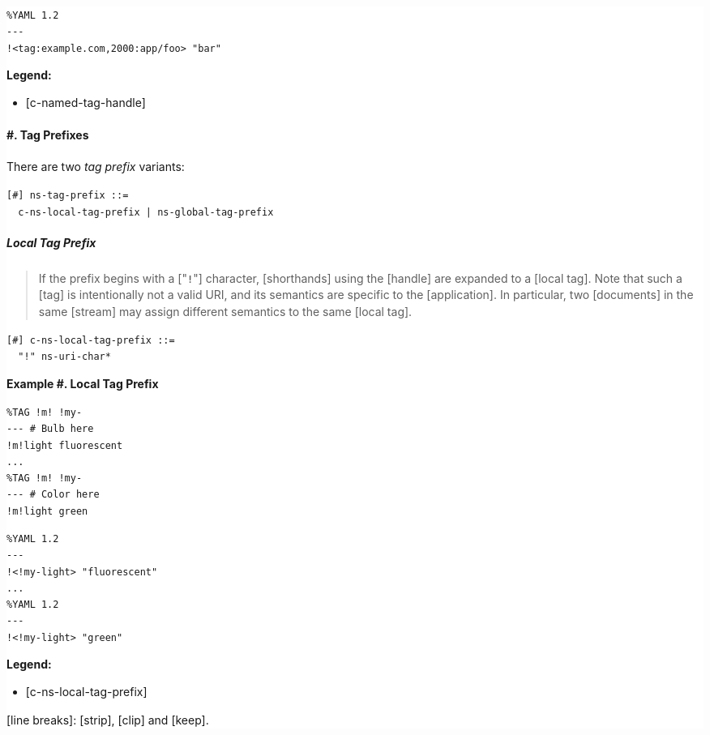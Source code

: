 ```
%YAML 1.2
---
!<tag:example.com,2000:app/foo> "bar"
```

**Legend:**
* [c-named-tag-handle] 


#### #. Tag Prefixes

There are two _tag prefix_ variants:

```
[#] ns-tag-prefix ::=
  c-ns-local-tag-prefix | ns-global-tag-prefix
```


##### Local Tag Prefix

> If the prefix begins with a ["**`!`**"] character, [shorthands] using the
[handle] are expanded to a [local tag].
Note that such a [tag] is intentionally not a valid URI, and its semantics are
specific to the [application].
In particular, two [documents] in the same [stream] may assign different
semantics to the same [local tag].

```
[#] c-ns-local-tag-prefix ::=
  "!" ns-uri-char*
```


**Example #. Local Tag Prefix**

```
%TAG !m! !my-
--- # Bulb here
!m!light fluorescent
...
%TAG !m! !my-
--- # Color here
!m!light green
```

```
%YAML 1.2
---
!<!my-light> "fluorescent"
...
%YAML 1.2
---
!<!my-light> "green"
```

**Legend:**
* [c-ns-local-tag-prefix] 


[line breaks]: [strip], [clip] and [keep].
